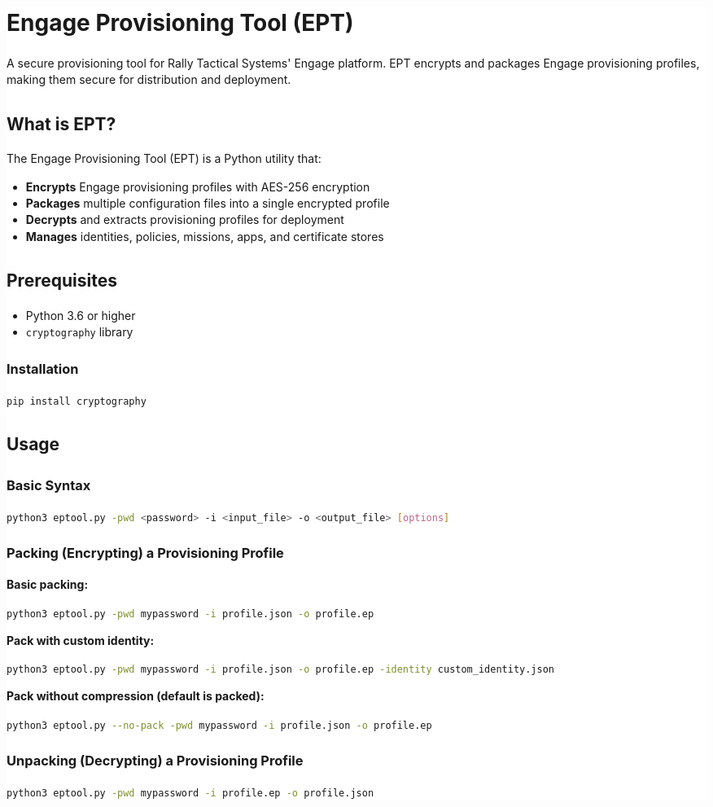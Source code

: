 # Engage Provisioning Tool (EPT)

A secure provisioning tool for Rally Tactical Systems' Engage platform. EPT encrypts and packages Engage provisioning profiles, making them secure for distribution and deployment.

## What is EPT?

The Engage Provisioning Tool (EPT) is a Python utility that:
- **Encrypts** Engage provisioning profiles with AES-256 encryption
- **Packages** multiple configuration files into a single encrypted profile
- **Decrypts** and extracts provisioning profiles for deployment
- **Manages** identities, policies, missions, apps, and certificate stores

## Prerequisites

- Python 3.6 or higher
- `cryptography` library

### Installation

```bash
pip install cryptography
```

## Usage

### Basic Syntax

```bash
python3 eptool.py -pwd <password> -i <input_file> -o <output_file> [options]
```

### Packing (Encrypting) a Provisioning Profile

**Basic packing:**
```bash
python3 eptool.py -pwd mypassword -i profile.json -o profile.ep
```

**Pack with custom identity:**
```bash
python3 eptool.py -pwd mypassword -i profile.json -o profile.ep -identity custom_identity.json
```

**Pack without compression (default is packed):**
```bash
python3 eptool.py --no-pack -pwd mypassword -i profile.json -o profile.ep
```

### Unpacking (Decrypting) a Provisioning Profile

```bash
python3 eptool.py -pwd mypassword -i profile.ep -o profile.json
```
